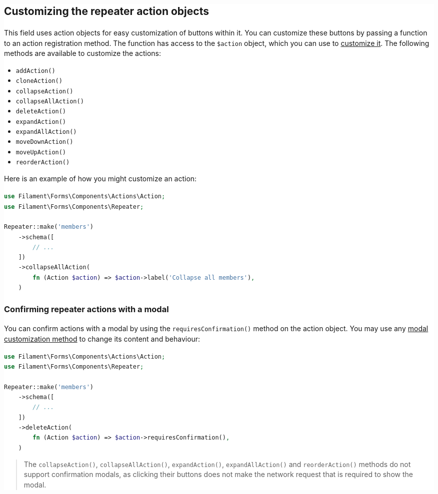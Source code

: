 ## Customizing the repeater action objects

This field uses action objects for easy customization of buttons within it. You can customize these buttons by passing a function to an action registration method. The function has access to the `$action` object, which you can use to [customize it](../../actions/trigger-button). The following methods are available to customize the actions:

- `addAction()`
- `cloneAction()`
- `collapseAction()`
- `collapseAllAction()`
- `deleteAction()`
- `expandAction()`
- `expandAllAction()`
- `moveDownAction()`
- `moveUpAction()`
- `reorderAction()`

Here is an example of how you might customize an action:

```php
use Filament\Forms\Components\Actions\Action;
use Filament\Forms\Components\Repeater;

Repeater::make('members')
    ->schema([
        // ...
    ])
    ->collapseAllAction(
        fn (Action $action) => $action->label('Collapse all members'),
    )
```

### Confirming repeater actions with a modal

You can confirm actions with a modal by using the `requiresConfirmation()` method on the action object. You may use any [modal customization method](../../actions/modals) to change its content and behaviour:

```php
use Filament\Forms\Components\Actions\Action;
use Filament\Forms\Components\Repeater;

Repeater::make('members')
    ->schema([
        // ...
    ])
    ->deleteAction(
        fn (Action $action) => $action->requiresConfirmation(),
    )
```

> The `collapseAction()`, `collapseAllAction()`, `expandAction()`, `expandAllAction()` and `reorderAction()` methods do not support confirmation modals, as clicking their buttons does not make the network request that is required to show the modal.
